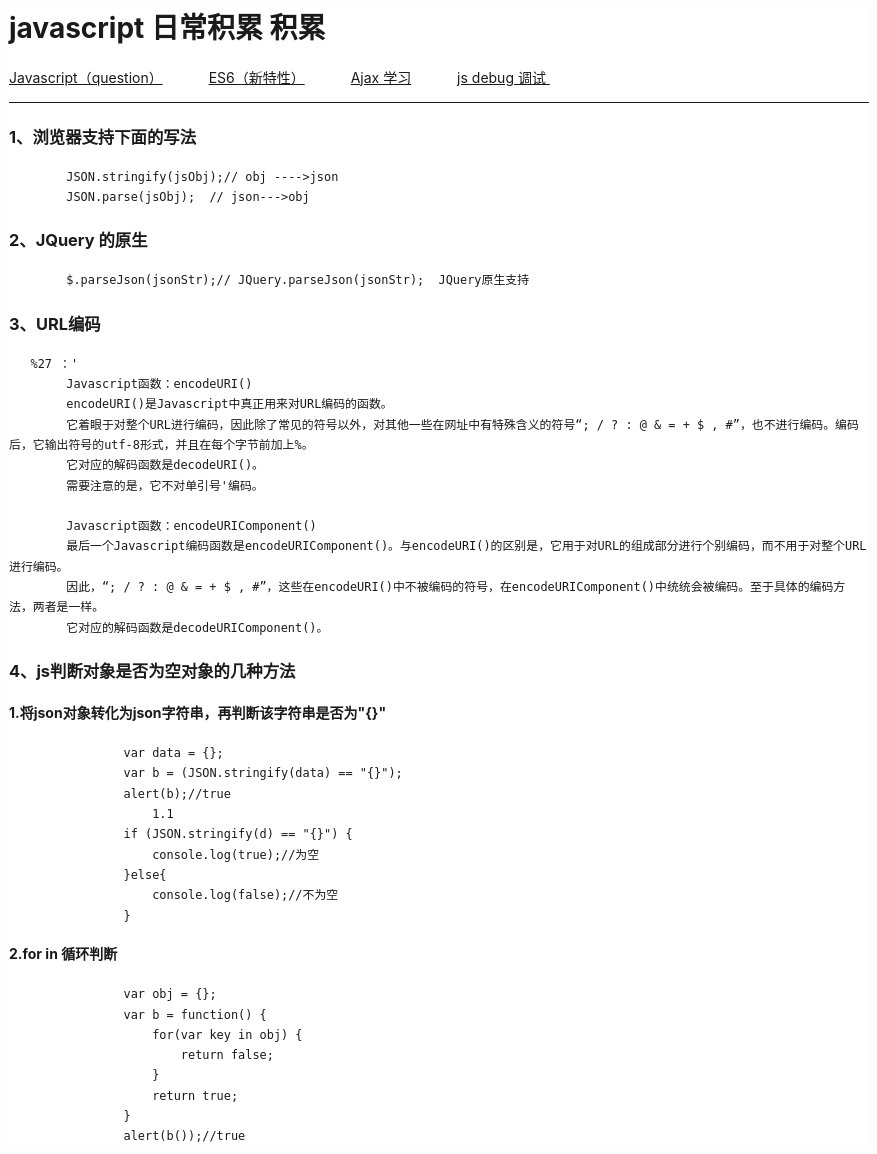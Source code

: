 # javascript 日常积累 积累

<p>
<a href="#" onclick="refreshJavascriptContent('question')">Javascript（question）</a>&emsp;&emsp;&emsp;
<a href="#" onclick="refreshJavascriptContent('newversion')">ES6（新特性）</a>&emsp;&emsp;&emsp;
<a href="#" onclick="refreshJavascriptContent('ajax')">Ajax 学习</a>&emsp;&emsp;&emsp;
<a href="#" onclick="refreshJavascriptContent('debug')">js debug 调试 </a>&emsp;&emsp;&emsp;
</p>

---

### 1、浏览器支持下面的写法

            JSON.stringify(jsObj);// obj ---->json
            JSON.parse(jsObj);  // json--->obj

### 2、JQuery 的原生

	        $.parseJson(jsonStr);// JQuery.parseJson(jsonStr);  JQuery原生支持

### 3、URL编码

       %27 ：'
            Javascript函数：encodeURI()
            encodeURI()是Javascript中真正用来对URL编码的函数。
            它着眼于对整个URL进行编码，因此除了常见的符号以外，对其他一些在网址中有特殊含义的符号“; / ? : @ & = + $ , #”，也不进行编码。编码后，它输出符号的utf-8形式，并且在每个字节前加上%。
            它对应的解码函数是decodeURI()。
            需要注意的是，它不对单引号'编码。
        
            Javascript函数：encodeURIComponent()
            最后一个Javascript编码函数是encodeURIComponent()。与encodeURI()的区别是，它用于对URL的组成部分进行个别编码，而不用于对整个URL进行编码。
            因此，“; / ? : @ & = + $ , #”，这些在encodeURI()中不被编码的符号，在encodeURIComponent()中统统会被编码。至于具体的编码方法，两者是一样。
            它对应的解码函数是decodeURIComponent()。		

### 4、js判断对象是否为空对象的几种方法

####            1.将json对象转化为json字符串，再判断该字符串是否为"{}"
                    var data = {};
                    var b = (JSON.stringify(data) == "{}");
                    alert(b);//true
                        1.1
                    if (JSON.stringify(d) == "{}") {
                        console.log(true);//为空
                    }else{
                        console.log(false);//不为空
                    }

####           2.for in 循环判断
                    var obj = {};
                    var b = function() {
                        for(var key in obj) {
                            return false;
                        }
                        return true;
                    }
                    alert(b());//true
